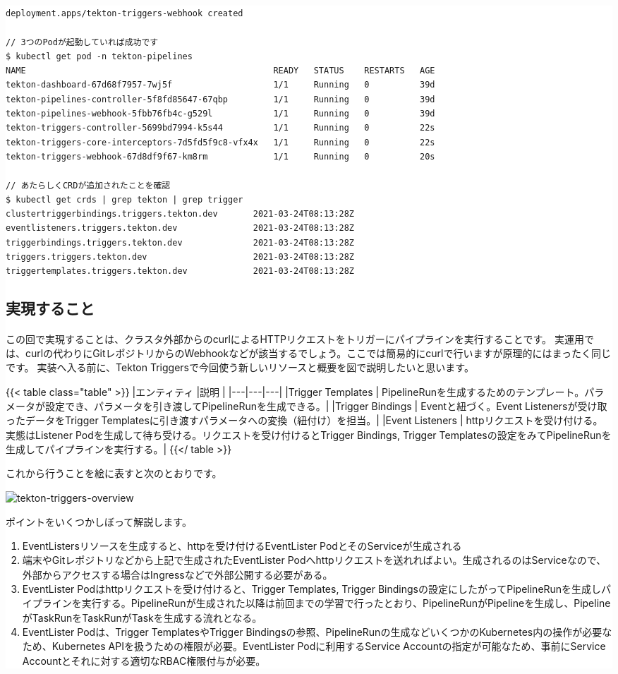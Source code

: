 ```
deployment.apps/tekton-triggers-webhook created

// 3つのPodが起動していれば成功です
$ kubectl get pod -n tekton-pipelines
NAME                                                 READY   STATUS    RESTARTS   AGE
tekton-dashboard-67d68f7957-7wj5f                    1/1     Running   0          39d
tekton-pipelines-controller-5f8fd85647-67qbp         1/1     Running   0          39d
tekton-pipelines-webhook-5fbb76fb4c-g529l            1/1     Running   0          39d
tekton-triggers-controller-5699bd7994-k5s44          1/1     Running   0          22s
tekton-triggers-core-interceptors-7d5fd5f9c8-vfx4x   1/1     Running   0          22s
tekton-triggers-webhook-67d8df9f67-km8rm             1/1     Running   0          20s

// あたらしくCRDが追加されたことを確認
$ kubectl get crds | grep tekton | grep trigger
clustertriggerbindings.triggers.tekton.dev       2021-03-24T08:13:28Z
eventlisteners.triggers.tekton.dev               2021-03-24T08:13:28Z
triggerbindings.triggers.tekton.dev              2021-03-24T08:13:28Z
triggers.triggers.tekton.dev                     2021-03-24T08:13:28Z
triggertemplates.triggers.tekton.dev             2021-03-24T08:13:28Z
```

## 実現すること
この回で実現することは、クラスタ外部からのcurlによるHTTPリクエストをトリガーにパイプラインを実行することです。
実運用では、curlの代わりにGitレポジトリからのWebhookなどが該当するでしょう。ここでは簡易的にcurlで行いますが原理的にはまったく同じです。
実装へ入る前に、Tekton Triggersで今回使う新しいリソースと概要を図で説明したいと思います。

{{< table class="table" >}}
|エンティティ  |説明  |
|---|---|---|
|Trigger Templates  | PipelineRunを生成するためのテンプレート。パラメータが設定でき、パラメータを引き渡してPipelineRunを生成できる。|
|Trigger Bindings  | Eventと紐づく。Event Listenersが受け取ったデータをTrigger Templatesに引き渡すパラメータへの変換（紐付け）を担当。|
|Event Listeners  | httpリクエストを受け付ける。実態はListener Podを生成して待ち受ける。リクエストを受け付けるとTrigger Bindings, Trigger Templatesの設定をみてPipelineRunを生成してパイプラインを実行する。|
{{</ table >}}

これから行うことを絵に表すと次のとおりです。

![tekton-triggers-overview](/image/tekton-triggers-overview.png)

ポイントをいくつかしぼって解説します。

1. EventListersリソースを生成すると、httpを受け付けるEventLister PodとそのServiceが生成される
1. 端末やGitレポジトリなどから上記で生成されたEventLister Podへhttpリクエストを送れればよい。生成されるのはServiceなので、外部からアクセスする場合はIngressなどで外部公開する必要がある。
1. EventLister Podはhttpリクエストを受け付けると、Trigger Templates, Trigger Bindingsの設定にしたがってPipelineRunを生成しパイプラインを実行する。PipelineRunが生成された以降は前回までの学習で行ったとおり、PipelineRunがPipelineを生成し、PipelineがTaskRunをTaskRunがTaskを生成する流れとなる。
1. EventLister Podは、Trigger TemplatesやTrigger Bindingsの参照、PipelineRunの生成などいくつかのKubernetes内の操作が必要なため、Kubernetes APIを扱うための権限が必要。EventLister Podに利用するService Accountの指定が可能なため、事前にService Accountとそれに対する適切なRBAC権限付与が必要。
